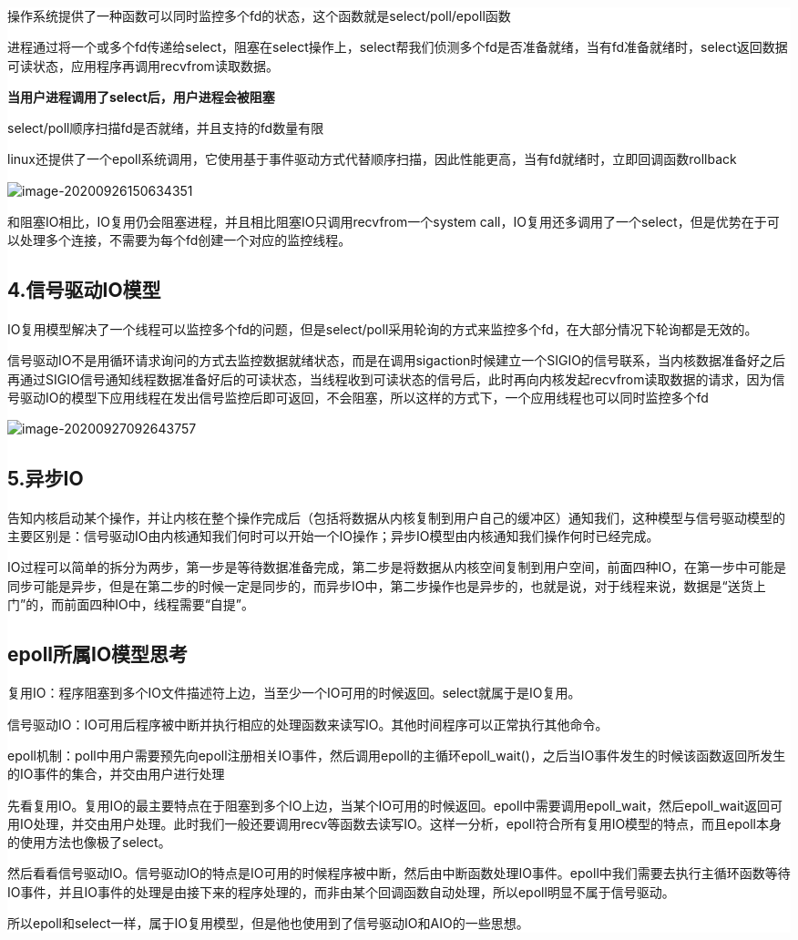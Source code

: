 操作系统提供了一种函数可以同时监控多个fd的状态，这个函数就是select/poll/epoll函数

进程通过将一个或多个fd传递给select，阻塞在select操作上，select帮我们侦测多个fd是否准备就绪，当有fd准备就绪时，select返回数据可读状态，应用程序再调用recvfrom读取数据。

**当用户进程调用了select后，用户进程会被阻塞**

select/poll顺序扫描fd是否就绪，并且支持的fd数量有限

linux还提供了一个epoll系统调用，它使用基于事件驱动方式代替顺序扫描，因此性能更高，当有fd就绪时，立即回调函数rollback

![image-20200926150634351](IO:NIO.assets/image-20200926150634351.png)



和阻塞IO相比，IO复用仍会阻塞进程，并且相比阻塞IO只调用recvfrom一个system call，IO复用还多调用了一个select，但是优势在于可以处理多个连接，不需要为每个fd创建一个对应的监控线程。



## 4.信号驱动IO模型

IO复用模型解决了一个线程可以监控多个fd的问题，但是select/poll采用轮询的方式来监控多个fd，在大部分情况下轮询都是无效的。

信号驱动IO不是用循环请求询问的方式去监控数据就绪状态，而是在调用sigaction时候建立一个SIGIO的信号联系，当内核数据准备好之后再通过SIGIO信号通知线程数据准备好后的可读状态，当线程收到可读状态的信号后，此时再向内核发起recvfrom读取数据的请求，因为信号驱动IO的模型下应用线程在发出信号监控后即可返回，不会阻塞，所以这样的方式下，一个应用线程也可以同时监控多个fd

![image-20200927092643757](IO:NIO.assets/image-20200927092643757.png)



## 5.异步IO

告知内核启动某个操作，并让内核在整个操作完成后（包括将数据从内核复制到用户自己的缓冲区）通知我们，这种模型与信号驱动模型的主要区别是：信号驱动IO由内核通知我们何时可以开始一个IO操作；异步IO模型由内核通知我们操作何时已经完成。

IO过程可以简单的拆分为两步，第一步是等待数据准备完成，第二步是将数据从内核空间复制到用户空间，前面四种IO，在第一步中可能是同步可能是异步，但是在第二步的时候一定是同步的，而异步IO中，第二步操作也是异步的，也就是说，对于线程来说，数据是“送货上门”的，而前面四种IO中，线程需要“自提”。



## epoll所属IO模型思考

复用IO：程序阻塞到多个IO文件描述符上边，当至少一个IO可用的时候返回。select就属于是IO复用。

信号驱动IO：IO可用后程序被中断并执行相应的处理函数来读写IO。其他时间程序可以正常执行其他命令。

epoll机制：poll中用户需要预先向epoll注册相关IO事件，然后调用epoll的主循环epoll_wait()，之后当IO事件发生的时候该函数返回所发生的IO事件的集合，并交由用户进行处理



先看复用IO。复用IO的最主要特点在于阻塞到多个IO上边，当某个IO可用的时候返回。epoll中需要调用epoll_wait，然后epoll_wait返回可用IO处理，并交由用户处理。此时我们一般还要调用recv等函数去读写IO。这样一分析，epoll符合所有复用IO模型的特点，而且epoll本身的使用方法也像极了select。

然后看看信号驱动IO。信号驱动IO的特点是IO可用的时候程序被中断，然后由中断函数处理IO事件。epoll中我们需要去执行主循环函数等待IO事件，并且IO事件的处理是由接下来的程序处理的，而非由某个回调函数自动处理，所以epoll明显不属于信号驱动。

所以epoll和select一样，属于IO复用模型，但是他也使用到了信号驱动IO和AIO的一些思想。


